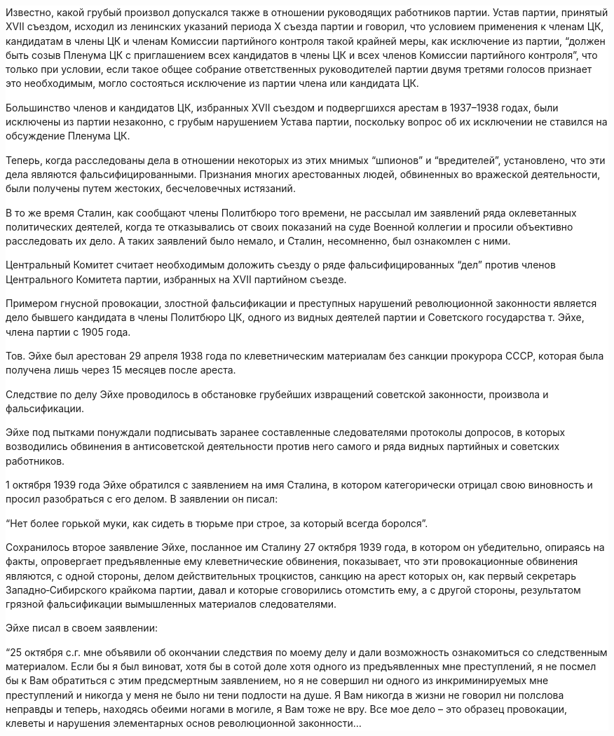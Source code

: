 Известно, какой грубый произвол допускался также в отношении руководящих работников партии. Устав партии, принятый XVII съездом, исходил из ленинских указаний периода X съезда партии и говорил, что условием применения к членам ЦК, кандидатам в члены ЦК и членам Комиссии партийного контроля такой крайней меры, как исключение из партии, “должен быть созыв Пленума ЦК с приглашением всех кандидатов в члены ЦК и всех членов Комиссии партийного контроля”, что только при условии, если такое общее собрание ответственных руководителей партии двумя третями голосов признает это необходимым, могло состояться исключение из партии члена или кандидата ЦК.

Большинство членов и кандидатов ЦК, избранных XVII съездом и подвергшихся арестам в 1937–1938 годах, были исключены из партии незаконно, с грубым нарушением Устава партии, поскольку вопрос об их исключении не ставился на обсуждение Пленума ЦК.

Теперь, когда расследованы дела в отношении некоторых из этих мнимых “шпионов” и “вредителей”, установлено, что эти дела являются фальсифицированными. Признания многих арестованных людей, обвиненных во вражеской деятельности, были получены путем жестоких, бесчеловечных истязаний.

В то же время Сталин, как сообщают члены Политбюро того времени, не рассылал им заявлений ряда оклеветанных политических деятелей, когда те отказывались от своих показаний на суде Военной коллегии и просили объективно расследовать их дело. А таких заявлений было немало, и Сталин, несомненно, был ознакомлен с ними.

Центральный Комитет считает необходимым доложить съезду о ряде фальсифицированных “дел” против членов Центрального Комитета партии, избранных на XVII партийном съезде.

Примером гнусной провокации, злостной фальсификации и преступных нарушений революционной законности является дело бывшего кандидата в члены Политбюро ЦК, одного из видных деятелей партии и Советского государства т. Эйхе, члена партии с 1905 года.

Тов. Эйхе был арестован 29 апреля 1938 года по клеветническим материалам без санкции прокурора СССР, которая была получена лишь через 15 месяцев после ареста.

Следствие по делу Эйхе проводилось в обстановке грубейших извращений советской законности, произвола и фальсификации.

Эйхе под пытками понуждали подписывать заранее составленные следователями протоколы допросов, в которых возводились обвинения в антисоветской деятельности против него самого и ряда видных партийных и советских работников.

1 октября 1939 года Эйхе обратился с заявлением на имя Сталина, в котором категорически отрицал свою виновность и просил разобраться с его делом. В заявлении он писал:

“Нет более горькой муки, как сидеть в тюрьме при строе, за который всегда боролся”.

Сохранилось второе заявление Эйхе, посланное им Сталину 27 октября 1939 года, в котором он убедительно, опираясь на факты, опровергает предъявленные ему клеветнические обвинения, показывает, что эти провокационные обвинения являются, с одной стороны, делом действительных троцкистов, санкцию на арест которых он, как первый секретарь Западно‑Сибирского крайкома партии, давал и которые сговорились отомстить ему, а с другой стороны, результатом грязной фальсификации вымышленных материалов следователями.

Эйхе писал в своем заявлении:

“25 октября с.г. мне объявили об окончании следствия по моему делу и дали возможность ознакомиться со следственным материалом. Если бы я был виноват, хотя бы в сотой доле хотя одного из предъявленных мне преступлений, я не посмел бы к Вам обратиться с этим предсмертным заявлением, но я не совершил ни одного из инкриминируемых мне преступлений и никогда у меня не было ни тени подлости на душе. Я Вам никогда в жизни не говорил ни полслова неправды и теперь, находясь обеими ногами в могиле, я Вам тоже не вру. Все мое дело – это образец провокации, клеветы и нарушения элементарных основ революционной законности…
